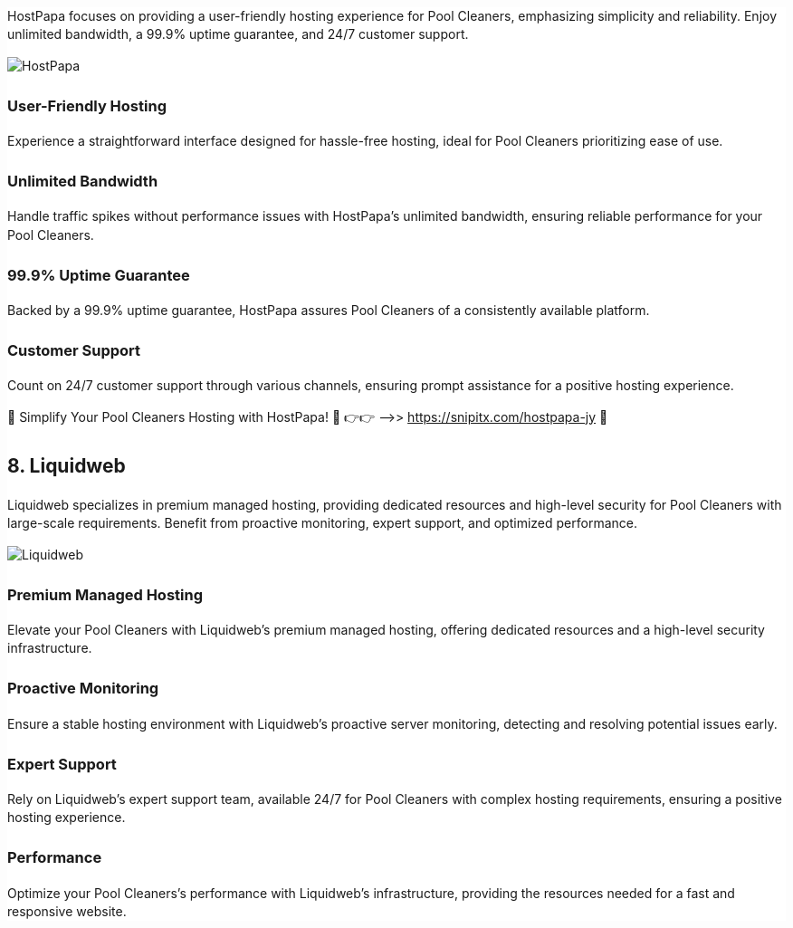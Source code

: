 HostPapa focuses on providing a user-friendly hosting experience for Pool Cleaners, emphasizing simplicity and reliability. Enjoy unlimited bandwidth, a 99.9% uptime guarantee, and 24/7 customer support.

![HostPapa](https://i.imgur.com/ouDTkvl.jpeg "HostPapa Hosting")

### User-Friendly Hosting
Experience a straightforward interface designed for hassle-free hosting, ideal for Pool Cleaners prioritizing ease of use.

### Unlimited Bandwidth
Handle traffic spikes without performance issues with HostPapa’s unlimited bandwidth, ensuring reliable performance for your Pool Cleaners.

### 99.9% Uptime Guarantee
Backed by a 99.9% uptime guarantee, HostPapa assures Pool Cleaners of a consistently available platform.

### Customer Support
Count on 24/7 customer support through various channels, ensuring prompt assistance for a positive hosting experience.

🌈 Simplify Your Pool Cleaners Hosting with HostPapa! 🚀
👉👉 -->> https://snipitx.com/hostpapa-jy 🚀

## 8. Liquidweb

Liquidweb specializes in premium managed hosting, providing dedicated resources and high-level security for Pool Cleaners with large-scale requirements. Benefit from proactive monitoring, expert support, and optimized performance.

![Liquidweb](https://i.imgur.com/4IvT9SC.jpeg "Liquidweb Hosting")

### Premium Managed Hosting
Elevate your Pool Cleaners with Liquidweb’s premium managed hosting, offering dedicated resources and a high-level security infrastructure.

### Proactive Monitoring
Ensure a stable hosting environment with Liquidweb’s proactive server monitoring, detecting and resolving potential issues early.

### Expert Support
Rely on Liquidweb’s expert support team, available 24/7 for Pool Cleaners with complex hosting requirements, ensuring a positive hosting experience.

### Performance
Optimize your Pool Cleaners’s performance with Liquidweb’s infrastructure, providing the resources needed for a fast and responsive website.
